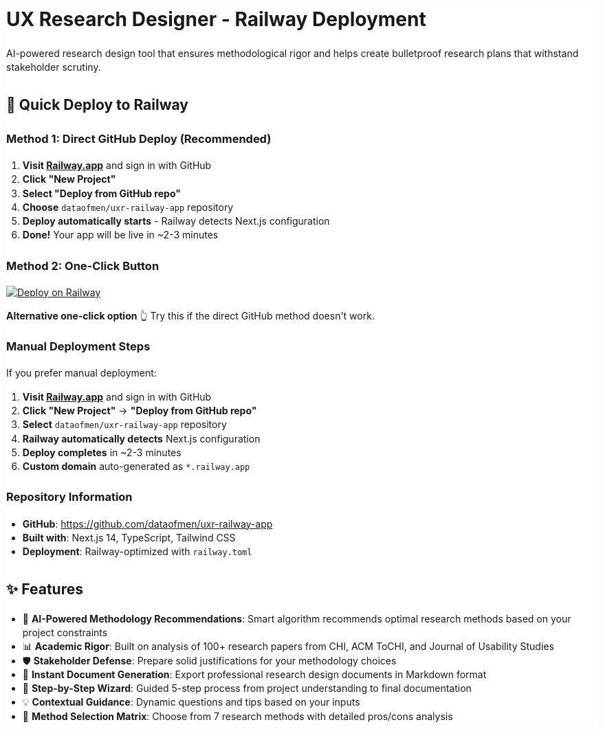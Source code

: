 # UX Research Designer - Railway Deployment

AI-powered research design tool that ensures methodological rigor and helps create bulletproof research plans that withstand stakeholder scrutiny.

## 🚀 Quick Deploy to Railway

### Method 1: Direct GitHub Deploy (Recommended)

1. **Visit [Railway.app](https://railway.app)** and sign in with GitHub
2. **Click "New Project"** 
3. **Select "Deploy from GitHub repo"**
4. **Choose** `dataofmen/uxr-railway-app` repository
5. **Deploy automatically starts** - Railway detects Next.js configuration
6. **Done!** Your app will be live in ~2-3 minutes

### Method 2: One-Click Button

[![Deploy on Railway](https://railway.app/button.svg)](https://railway.app/template/yewmIT?referralCode=alpaca)

**Alternative one-click option** 👆 Try this if the direct GitHub method doesn't work.

### Manual Deployment Steps

If you prefer manual deployment:

1. **Visit [Railway.app](https://railway.app)** and sign in with GitHub
2. **Click "New Project"** → **"Deploy from GitHub repo"**
3. **Select** `dataofmen/uxr-railway-app` repository
4. **Railway automatically detects** Next.js configuration
5. **Deploy completes** in ~2-3 minutes
6. **Custom domain** auto-generated as `*.railway.app`

### Repository Information
- **GitHub**: https://github.com/dataofmen/uxr-railway-app
- **Built with**: Next.js 14, TypeScript, Tailwind CSS
- **Deployment**: Railway-optimized with `railway.toml`

## ✨ Features

- 🧠 **AI-Powered Methodology Recommendations**: Smart algorithm recommends optimal research methods based on your project constraints
- 📊 **Academic Rigor**: Built on analysis of 100+ research papers from CHI, ACM ToCHI, and Journal of Usability Studies  
- 🛡️ **Stakeholder Defense**: Prepare solid justifications for your methodology choices
- 📝 **Instant Document Generation**: Export professional research design documents in Markdown format
- 🎯 **Step-by-Step Wizard**: Guided 5-step process from project understanding to final documentation
- 💡 **Contextual Guidance**: Dynamic questions and tips based on your inputs
- 🔬 **Method Selection Matrix**: Choose from 7 research methods with detailed pros/cons analysis
